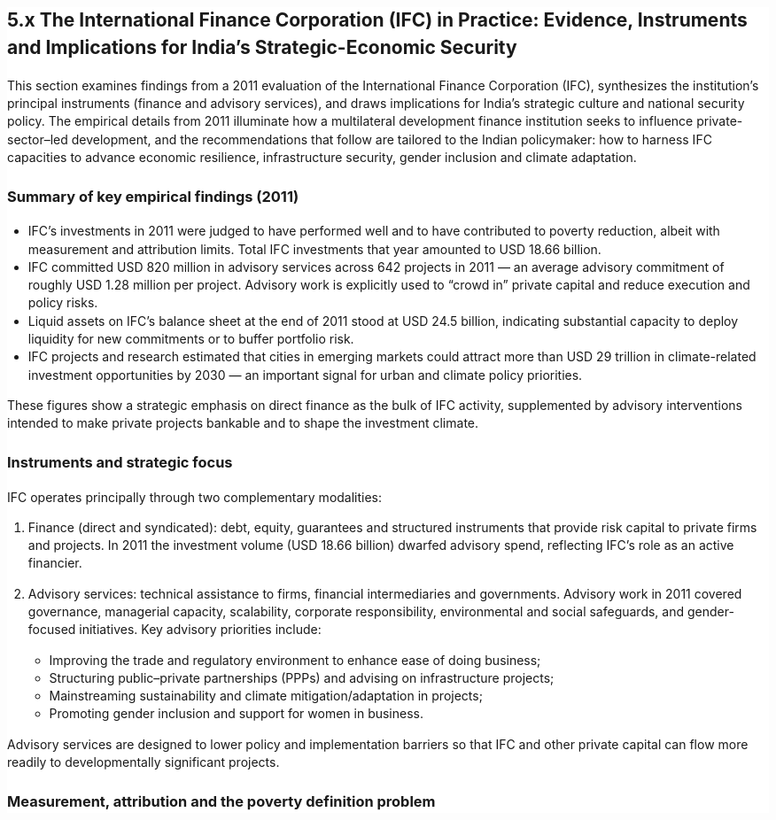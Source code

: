 
## 5.x The International Finance Corporation (IFC) in Practice: Evidence, Instruments and Implications for India’s Strategic-Economic Security

This section examines findings from a 2011 evaluation of the International Finance Corporation (IFC), synthesizes the institution’s principal instruments (finance and advisory services), and draws implications for India’s strategic culture and national security policy. The empirical details from 2011 illuminate how a multilateral development finance institution seeks to influence private-sector–led development, and the recommendations that follow are tailored to the Indian policymaker: how to harness IFC capacities to advance economic resilience, infrastructure security, gender inclusion and climate adaptation.

### Summary of key empirical findings (2011)

- IFC’s investments in 2011 were judged to have performed well and to have contributed to poverty reduction, albeit with measurement and attribution limits. Total IFC investments that year amounted to USD 18.66 billion.  
- IFC committed USD 820 million in advisory services across 642 projects in 2011 — an average advisory commitment of roughly USD 1.28 million per project. Advisory work is explicitly used to “crowd in” private capital and reduce execution and policy risks.  
- Liquid assets on IFC’s balance sheet at the end of 2011 stood at USD 24.5 billion, indicating substantial capacity to deploy liquidity for new commitments or to buffer portfolio risk.  
- IFC projects and research estimated that cities in emerging markets could attract more than USD 29 trillion in climate-related investment opportunities by 2030 — an important signal for urban and climate policy priorities.

These figures show a strategic emphasis on direct finance as the bulk of IFC activity, supplemented by advisory interventions intended to make private projects bankable and to shape the investment climate.

### Instruments and strategic focus

IFC operates principally through two complementary modalities:

1. Finance (direct and syndicated): debt, equity, guarantees and structured instruments that provide risk capital to private firms and projects. In 2011 the investment volume (USD 18.66 billion) dwarfed advisory spend, reflecting IFC’s role as an active financier.

2. Advisory services: technical assistance to firms, financial intermediaries and governments. Advisory work in 2011 covered governance, managerial capacity, scalability, corporate responsibility, environmental and social safeguards, and gender-focused initiatives. Key advisory priorities include:
   - Improving the trade and regulatory environment to enhance ease of doing business;
   - Structuring public–private partnerships (PPPs) and advising on infrastructure projects;
   - Mainstreaming sustainability and climate mitigation/adaptation in projects;
   - Promoting gender inclusion and support for women in business.

Advisory services are designed to lower policy and implementation barriers so that IFC and other private capital can flow more readily to developmentally significant projects.

### Measurement, attribution and the poverty definition problem
